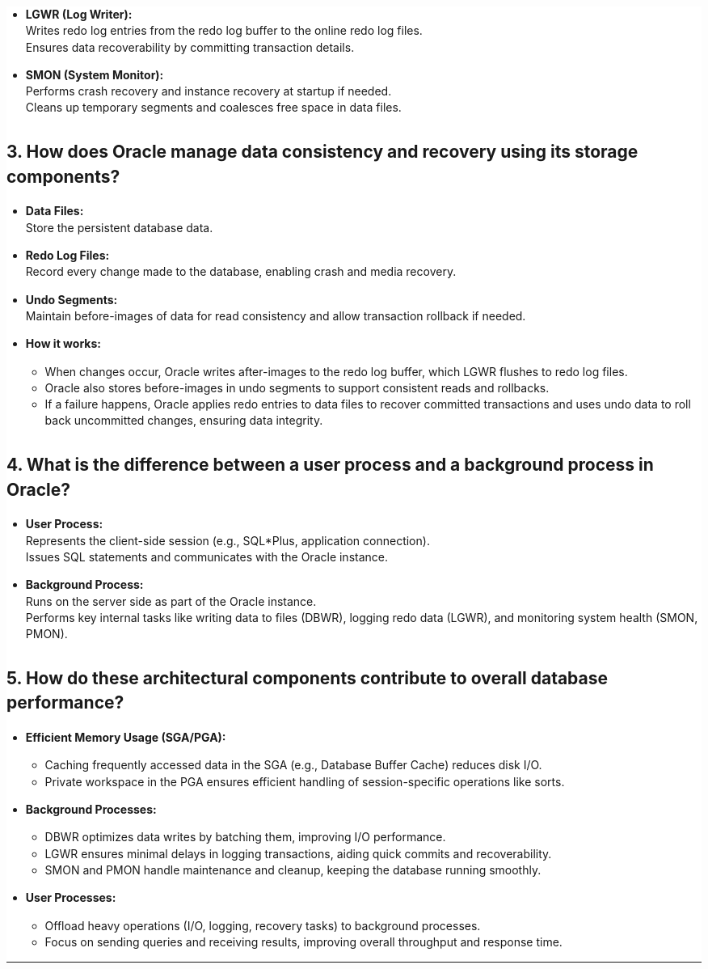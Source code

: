 - **LGWR (Log Writer):**  
  Writes redo log entries from the redo log buffer to the online redo log files.  
  Ensures data recoverability by committing transaction details.

- **SMON (System Monitor):**  
  Performs crash recovery and instance recovery at startup if needed.  
  Cleans up temporary segments and coalesces free space in data files.

## 3. How does Oracle manage data consistency and recovery using its storage components?
- **Data Files:**  
  Store the persistent database data.

- **Redo Log Files:**  
  Record every change made to the database, enabling crash and media recovery.

- **Undo Segments:**  
  Maintain before-images of data for read consistency and allow transaction rollback if needed.

- **How it works:**  
  - When changes occur, Oracle writes after-images to the redo log buffer, which LGWR flushes to redo log files.
  - Oracle also stores before-images in undo segments to support consistent reads and rollbacks.
  - If a failure happens, Oracle applies redo entries to data files to recover committed transactions and uses undo data to roll back uncommitted changes, ensuring data integrity.

## 4. What is the difference between a user process and a background process in Oracle?
- **User Process:**  
  Represents the client-side session (e.g., SQL*Plus, application connection).  
  Issues SQL statements and communicates with the Oracle instance.

- **Background Process:**  
  Runs on the server side as part of the Oracle instance.  
  Performs key internal tasks like writing data to files (DBWR), logging redo data (LGWR), and monitoring system health (SMON, PMON).

## 5. How do these architectural components contribute to overall database performance?
- **Efficient Memory Usage (SGA/PGA):**
  - Caching frequently accessed data in the SGA (e.g., Database Buffer Cache) reduces disk I/O.
  - Private workspace in the PGA ensures efficient handling of session-specific operations like sorts.

- **Background Processes:**
  - DBWR optimizes data writes by batching them, improving I/O performance.
  - LGWR ensures minimal delays in logging transactions, aiding quick commits and recoverability.
  - SMON and PMON handle maintenance and cleanup, keeping the database running smoothly.

- **User Processes:**
  - Offload heavy operations (I/O, logging, recovery tasks) to background processes.
  - Focus on sending queries and receiving results, improving overall throughput and response time.

---